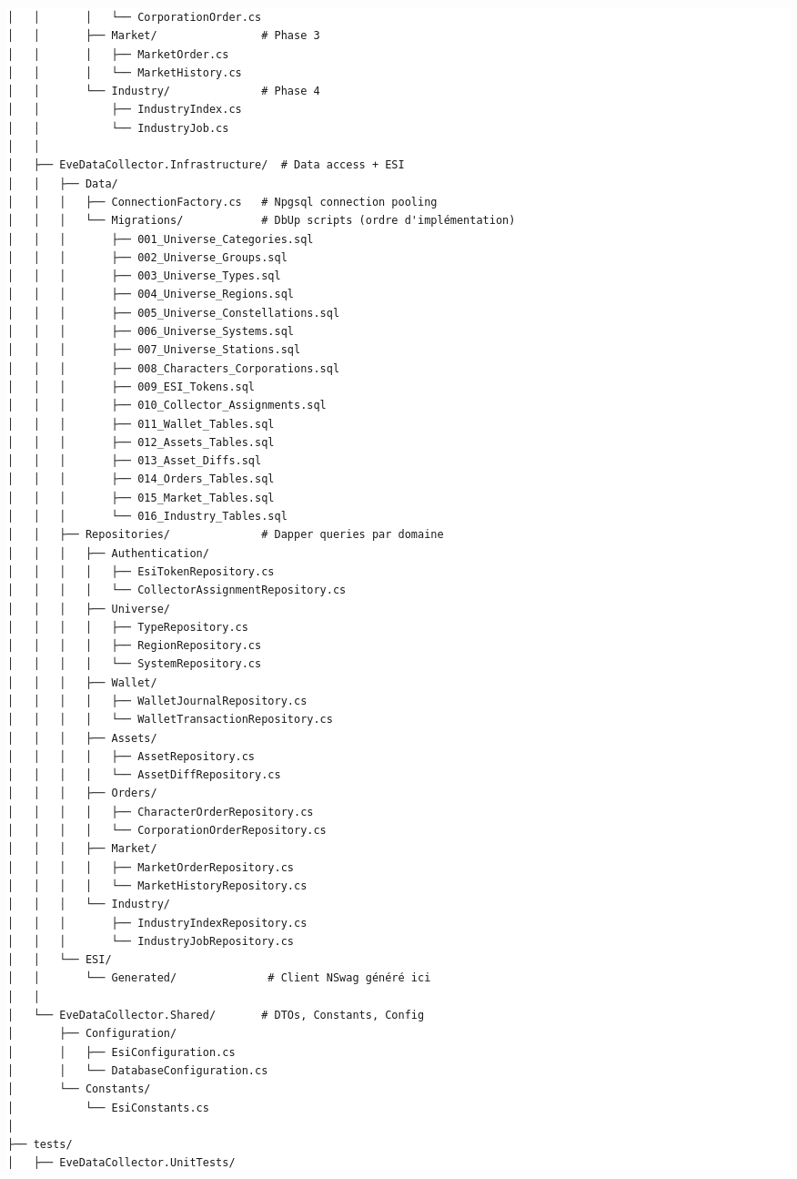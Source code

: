 ```
│   │       │   └── CorporationOrder.cs
│   │       ├── Market/                # Phase 3
│   │       │   ├── MarketOrder.cs
│   │       │   └── MarketHistory.cs
│   │       └── Industry/              # Phase 4
│   │           ├── IndustryIndex.cs
│   │           └── IndustryJob.cs
│   │
│   ├── EveDataCollector.Infrastructure/  # Data access + ESI
│   │   ├── Data/
│   │   │   ├── ConnectionFactory.cs   # Npgsql connection pooling
│   │   │   └── Migrations/            # DbUp scripts (ordre d'implémentation)
│   │   │       ├── 001_Universe_Categories.sql
│   │   │       ├── 002_Universe_Groups.sql
│   │   │       ├── 003_Universe_Types.sql
│   │   │       ├── 004_Universe_Regions.sql
│   │   │       ├── 005_Universe_Constellations.sql
│   │   │       ├── 006_Universe_Systems.sql
│   │   │       ├── 007_Universe_Stations.sql
│   │   │       ├── 008_Characters_Corporations.sql
│   │   │       ├── 009_ESI_Tokens.sql
│   │   │       ├── 010_Collector_Assignments.sql
│   │   │       ├── 011_Wallet_Tables.sql
│   │   │       ├── 012_Assets_Tables.sql
│   │   │       ├── 013_Asset_Diffs.sql
│   │   │       ├── 014_Orders_Tables.sql
│   │   │       ├── 015_Market_Tables.sql
│   │   │       └── 016_Industry_Tables.sql
│   │   ├── Repositories/              # Dapper queries par domaine
│   │   │   ├── Authentication/
│   │   │   │   ├── EsiTokenRepository.cs
│   │   │   │   └── CollectorAssignmentRepository.cs
│   │   │   ├── Universe/
│   │   │   │   ├── TypeRepository.cs
│   │   │   │   ├── RegionRepository.cs
│   │   │   │   └── SystemRepository.cs
│   │   │   ├── Wallet/
│   │   │   │   ├── WalletJournalRepository.cs
│   │   │   │   └── WalletTransactionRepository.cs
│   │   │   ├── Assets/
│   │   │   │   ├── AssetRepository.cs
│   │   │   │   └── AssetDiffRepository.cs
│   │   │   ├── Orders/
│   │   │   │   ├── CharacterOrderRepository.cs
│   │   │   │   └── CorporationOrderRepository.cs
│   │   │   ├── Market/
│   │   │   │   ├── MarketOrderRepository.cs
│   │   │   │   └── MarketHistoryRepository.cs
│   │   │   └── Industry/
│   │   │       ├── IndustryIndexRepository.cs
│   │   │       └── IndustryJobRepository.cs
│   │   └── ESI/
│   │       └── Generated/              # Client NSwag généré ici
│   │
│   └── EveDataCollector.Shared/       # DTOs, Constants, Config
│       ├── Configuration/
│       │   ├── EsiConfiguration.cs
│       │   └── DatabaseConfiguration.cs
│       └── Constants/
│           └── EsiConstants.cs
│
├── tests/
│   ├── EveDataCollector.UnitTests/
```